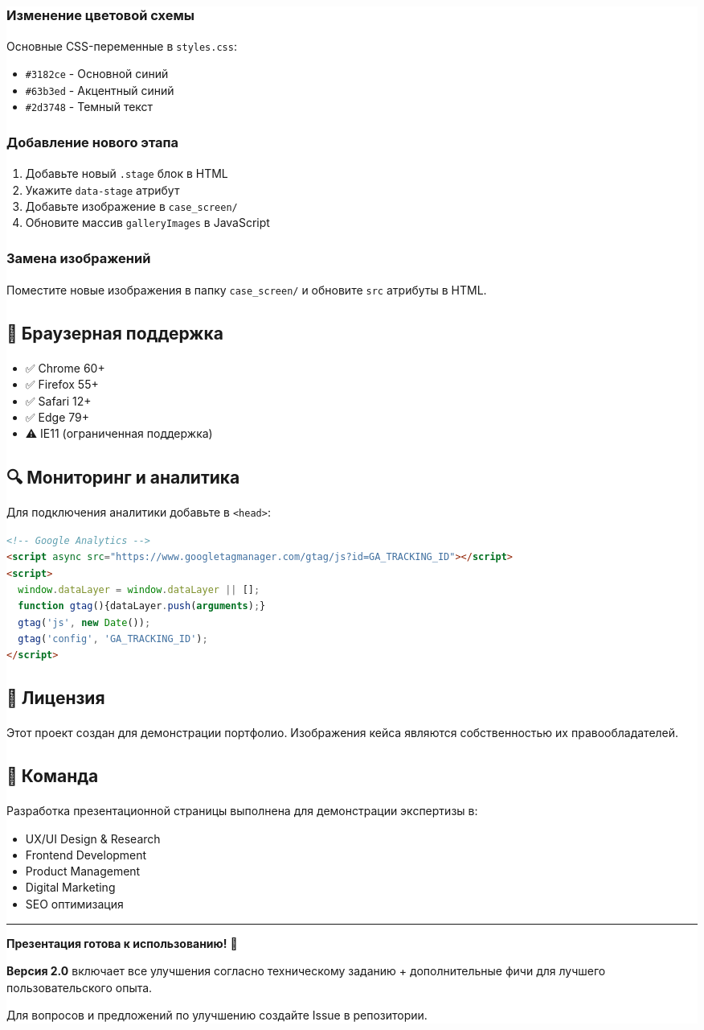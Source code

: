 ### Изменение цветовой схемы
Основные CSS-переменные в `styles.css`:
- `#3182ce` - Основной синий
- `#63b3ed` - Акцентный синий
- `#2d3748` - Темный текст

### Добавление нового этапа
1. Добавьте новый `.stage` блок в HTML
2. Укажите `data-stage` атрибут
3. Добавьте изображение в `case_screen/`
4. Обновите массив `galleryImages` в JavaScript

### Замена изображений
Поместите новые изображения в папку `case_screen/` и обновите `src` атрибуты в HTML.

## 📱 Браузерная поддержка

- ✅ Chrome 60+
- ✅ Firefox 55+
- ✅ Safari 12+
- ✅ Edge 79+
- ⚠️ IE11 (ограниченная поддержка)

## 🔍 Мониторинг и аналитика

Для подключения аналитики добавьте в `<head>`:

```html
<!-- Google Analytics -->
<script async src="https://www.googletagmanager.com/gtag/js?id=GA_TRACKING_ID"></script>
<script>
  window.dataLayer = window.dataLayer || [];
  function gtag(){dataLayer.push(arguments);}
  gtag('js', new Date());
  gtag('config', 'GA_TRACKING_ID');
</script>
```

## 📄 Лицензия

Этот проект создан для демонстрации портфолио. Изображения кейса являются собственностью их правообладателей.

## 👥 Команда

Разработка презентационной страницы выполнена для демонстрации экспертизы в:
- UX/UI Design & Research
- Frontend Development
- Product Management
- Digital Marketing
- SEO оптимизация

---

**Презентация готова к использованию!** 🚀

**Версия 2.0** включает все улучшения согласно техническому заданию + дополнительные фичи для лучшего пользовательского опыта.

Для вопросов и предложений по улучшению создайте Issue в репозитории. 
